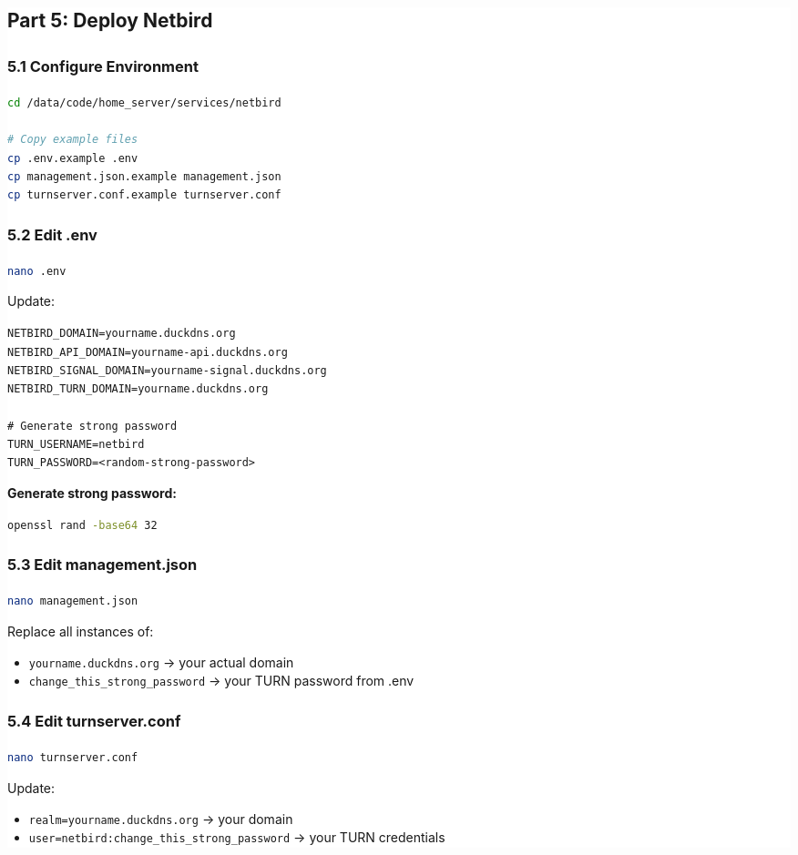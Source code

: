 ## Part 5: Deploy Netbird

### 5.1 Configure Environment

```bash
cd /data/code/home_server/services/netbird

# Copy example files
cp .env.example .env
cp management.json.example management.json
cp turnserver.conf.example turnserver.conf
```

### 5.2 Edit .env

```bash
nano .env
```

Update:
```env
NETBIRD_DOMAIN=yourname.duckdns.org
NETBIRD_API_DOMAIN=yourname-api.duckdns.org
NETBIRD_SIGNAL_DOMAIN=yourname-signal.duckdns.org
NETBIRD_TURN_DOMAIN=yourname.duckdns.org

# Generate strong password
TURN_USERNAME=netbird
TURN_PASSWORD=<random-strong-password>
```

**Generate strong password:**
```bash
openssl rand -base64 32
```

### 5.3 Edit management.json

```bash
nano management.json
```

Replace all instances of:
- `yourname.duckdns.org` → your actual domain
- `change_this_strong_password` → your TURN password from .env

### 5.4 Edit turnserver.conf

```bash
nano turnserver.conf
```

Update:
- `realm=yourname.duckdns.org` → your domain
- `user=netbird:change_this_strong_password` → your TURN credentials
